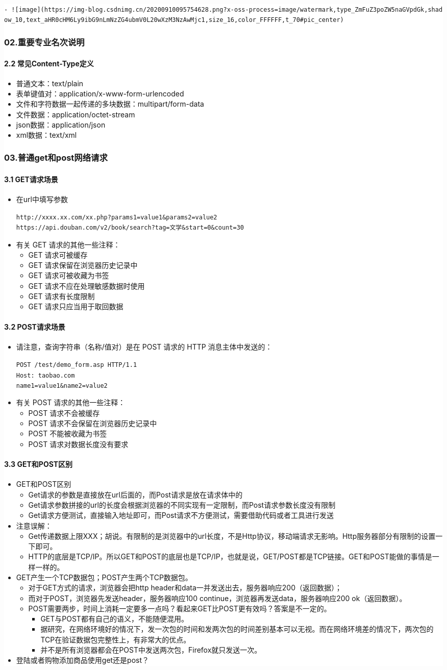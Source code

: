     - ![image](https://img-blog.csdnimg.cn/20200910095754628.png?x-oss-process=image/watermark,type_ZmFuZ3poZW5naGVpdGk,shadow_10,text_aHR0cHM6Ly9ibG9nLmNzZG4ubmV0L20wXzM3NzAwMjc1,size_16,color_FFFFFF,t_70#pic_center)



### 02.重要专业名次说明
#### 2.2 常见Content-Type定义
- 普通文本：text/plain
- 表单键值对：application/x-www-form-urlencoded
- 文件和字符数据一起传递的多块数据：multipart/form-data
- 文件数据：application/octet-stream
- json数据：application/json
- xml数据：text/xml






### 03.普通get和post网络请求
#### 3.1 GET请求场景
- 在url中填写参数
    ```
    http://xxxx.xx.com/xx.php?params1=value1&params2=value2
    https://api.douban.com/v2/book/search?tag=文学&start=0&count=30
    ```
- 有关 GET 请求的其他一些注释：
    - GET 请求可被缓存
    - GET 请求保留在浏览器历史记录中
    - GET 请求可被收藏为书签
    - GET 请求不应在处理敏感数据时使用
    - GET 请求有长度限制
    - GET 请求只应当用于取回数据


#### 3.2 POST请求场景
- 请注意，查询字符串（名称/值对）是在 POST 请求的 HTTP 消息主体中发送的：
    ```
    POST /test/demo_form.asp HTTP/1.1
    Host: taobao.com
    name1=value1&name2=value2
    ```
- 有关 POST 请求的其他一些注释：
    - POST 请求不会被缓存
    - POST 请求不会保留在浏览器历史记录中
    - POST 不能被收藏为书签
    - POST 请求对数据长度没有要求


#### 3.3 GET和POST区别
- GET和POST区别
    - Get请求的参数是直接放在url后面的，而Post请求是放在请求体中的
    - Get请求参数拼接的url的长度会根据浏览器的不同实现有一定限制，而Post请求参数长度没有限制
    - Get请求方便测试，直接输入地址即可，而Post请求不方便测试，需要借助代码或者工具进行发送
- 注意误解：
    - Get传递数据上限XXX；胡说。有限制的是浏览器中的url长度，不是Http协议，移动端请求无影响。Http服务器部分有限制的设置一下即可。
    - HTTP的底层是TCP/IP。所以GET和POST的底层也是TCP/IP，也就是说，GET/POST都是TCP链接。GET和POST能做的事情是一样一样的。
- GET产生一个TCP数据包；POST产生两个TCP数据包。
    - 对于GET方式的请求，浏览器会把http header和data一并发送出去，服务器响应200（返回数据）；
    - 而对于POST，浏览器先发送header，服务器响应100 continue，浏览器再发送data，服务器响应200 ok（返回数据）。
    - POST需要两步，时间上消耗一定要多一点吗？看起来GET比POST更有效吗？答案是不一定的。
        - GET与POST都有自己的语义，不能随便混用。
        - 据研究，在网络环境好的情况下，发一次包的时间和发两次包的时间差别基本可以无视。而在网络环境差的情况下，两次包的TCP在验证数据包完整性上，有非常大的优点。
        - 并不是所有浏览器都会在POST中发送两次包，Firefox就只发送一次。
- 登陆或者购物添加商品使用get还是post？